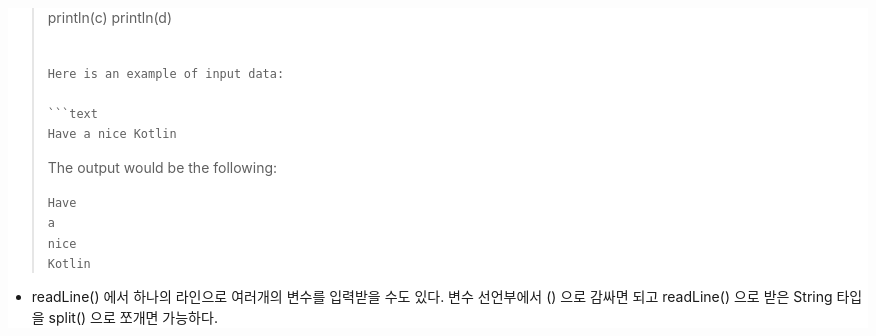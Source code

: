 > println(c)
> println(d)
> ```
> 
> Here is an example of input data:
>
> ```text
> Have a nice Kotlin
> ```
> 
> The output would be the following:
>
> ```text
> Have
> a
> nice
> Kotlin
> ```

- readLine() 에서 하나의 라인으로 여러개의 변수를 입력받을 수도 있다. 변수 선언부에서 () 으로 감싸면 되고 readLine() 으로 받은 String 타입을 split() 으로 쪼개면 가능하다.






